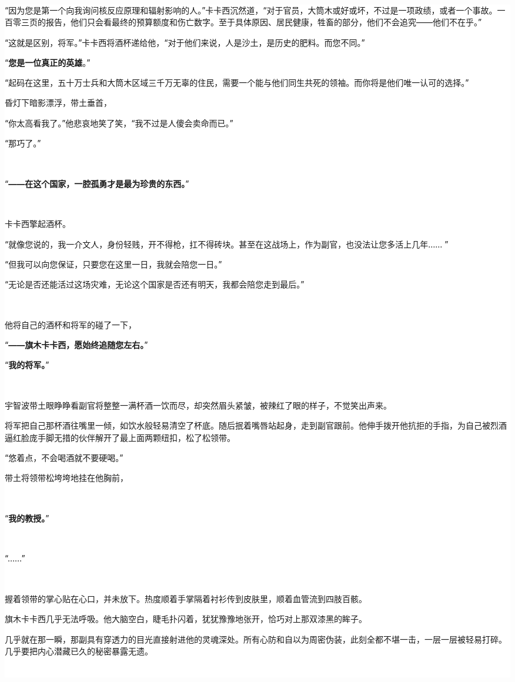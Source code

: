 “因为您是第一个向我询问核反应原理和辐射影响的人。”卡卡西沉然道，“对于官员，大筒木或好或坏，不过是一项政绩，或者一个事故。一百零三页的报告，他们只会看最终的预算额度和伤亡数字。至于具体原因、居民健康，牲畜的部分，他们不会追究——他们不在乎。”

“这就是区别，将军。”卡卡西将酒杯递给他，“对于他们来说，人是沙土，是历史的肥料。而您不同。”

“**您是一位真正的英雄**。”

“起码在这里，五十万士兵和大筒木区域三千万无辜的住民，需要一个能与他们同生共死的领袖。而你将是他们唯一认可的选择。”

昏灯下暗影漂浮，带土垂首，

“你太高看我了。”他悲哀地笑了笑，“我不过是人傻会卖命而已。”

“那巧了。”

<br/>

“**——在这个国家，一腔孤勇才是最为珍贵的东西。**”

<br/>

卡卡西擎起酒杯。

“就像您说的，我一介文人，身份轻贱，开不得枪，扛不得砖块。甚至在这战场上，作为副官，也没法让您多活上几年…… ”

“但我可以向您保证，只要您在这里一日，我就会陪您一日。”

“无论是否还能活过这场灾难，无论这个国家是否还有明天，我都会陪您走到最后。”

<br/>

他将自己的酒杯和将军的碰了一下，

“**——旗木卡卡西，愿始终追随您左右。**”

“**我的将军。**”

<br/>

宇智波带土眼睁睁看副官将整整一满杯酒一饮而尽，却突然眉头紧皱，被辣红了眼的样子，不觉笑出声来。

将军把自己那杯酒往嘴里一倾，如饮水般轻易清空了杯底。随后抿着嘴唇站起身，走到副官跟前。他伸手拨开他抗拒的手指，为自己被烈酒逼红脸庞手脚无措的伙伴解开了最上面两颗纽扣，松了松领带。

“悠着点，不会喝酒就不要硬喝。”

带土将领带松垮垮地挂在他胸前，

<br/>

“**我的教授。**”

<br/>

“……”

<br/>

握着领带的掌心贴在心口，并未放下。热度顺着手掌隔着衬衫传到皮肤里，顺着血管流到四肢百骸。

旗木卡卡西几乎无法呼吸。他大脑空白，睫毛扑闪着，犹犹豫豫地张开，恰巧对上那双漆黑的眸子。

几乎就在那一瞬，那副具有穿透力的目光直接射进他的灵魂深处。所有心防和自以为周密伪装，此刻全都不堪一击，一层一层被轻易打碎。几乎要把内心潜藏已久的秘密暴露无遗。

<br/>
